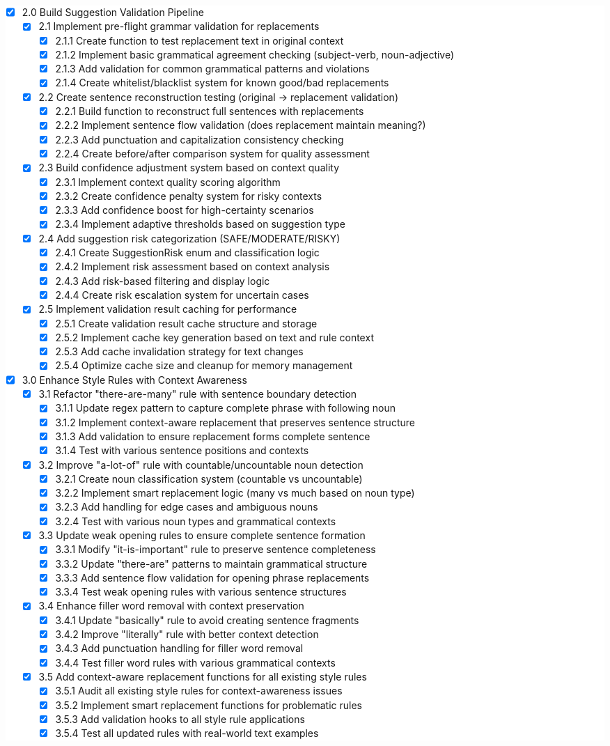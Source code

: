 - [x] 2.0 Build Suggestion Validation Pipeline  
  - [x] 2.1 Implement pre-flight grammar validation for replacements
    - [x] 2.1.1 Create function to test replacement text in original context
    - [x] 2.1.2 Implement basic grammatical agreement checking (subject-verb, noun-adjective)
    - [x] 2.1.3 Add validation for common grammatical patterns and violations
    - [x] 2.1.4 Create whitelist/blacklist system for known good/bad replacements
  - [x] 2.2 Create sentence reconstruction testing (original → replacement validation)
    - [x] 2.2.1 Build function to reconstruct full sentences with replacements
    - [x] 2.2.2 Implement sentence flow validation (does replacement maintain meaning?)
    - [x] 2.2.3 Add punctuation and capitalization consistency checking
    - [x] 2.2.4 Create before/after comparison system for quality assessment
  - [x] 2.3 Build confidence adjustment system based on context quality
    - [x] 2.3.1 Implement context quality scoring algorithm
    - [x] 2.3.2 Create confidence penalty system for risky contexts
    - [x] 2.3.3 Add confidence boost for high-certainty scenarios
    - [x] 2.3.4 Implement adaptive thresholds based on suggestion type
  - [x] 2.4 Add suggestion risk categorization (SAFE/MODERATE/RISKY)
    - [x] 2.4.1 Create SuggestionRisk enum and classification logic
    - [x] 2.4.2 Implement risk assessment based on context analysis
    - [x] 2.4.3 Add risk-based filtering and display logic
    - [x] 2.4.4 Create risk escalation system for uncertain cases
  - [x] 2.5 Implement validation result caching for performance
    - [x] 2.5.1 Create validation result cache structure and storage
    - [x] 2.5.2 Implement cache key generation based on text and rule context
    - [x] 2.5.3 Add cache invalidation strategy for text changes
    - [x] 2.5.4 Optimize cache size and cleanup for memory management

- [x] 3.0 Enhance Style Rules with Context Awareness
  - [x] 3.1 Refactor "there-are-many" rule with sentence boundary detection
    - [x] 3.1.1 Update regex pattern to capture complete phrase with following noun
    - [x] 3.1.2 Implement context-aware replacement that preserves sentence structure
    - [x] 3.1.3 Add validation to ensure replacement forms complete sentence
    - [x] 3.1.4 Test with various sentence positions and contexts
  - [x] 3.2 Improve "a-lot-of" rule with countable/uncountable noun detection
    - [x] 3.2.1 Create noun classification system (countable vs uncountable)
    - [x] 3.2.2 Implement smart replacement logic (many vs much based on noun type)
    - [x] 3.2.3 Add handling for edge cases and ambiguous nouns
    - [x] 3.2.4 Test with various noun types and grammatical contexts
  - [x] 3.3 Update weak opening rules to ensure complete sentence formation
    - [x] 3.3.1 Modify "it-is-important" rule to preserve sentence completeness
    - [x] 3.3.2 Update "there-are" patterns to maintain grammatical structure
    - [x] 3.3.3 Add sentence flow validation for opening phrase replacements
    - [x] 3.3.4 Test weak opening rules with various sentence structures
  - [x] 3.4 Enhance filler word removal with context preservation
    - [x] 3.4.1 Update "basically" rule to avoid creating sentence fragments
    - [x] 3.4.2 Improve "literally" rule with better context detection
    - [x] 3.4.3 Add punctuation handling for filler word removal
    - [x] 3.4.4 Test filler word rules with various grammatical contexts
  - [x] 3.5 Add context-aware replacement functions for all existing style rules
    - [x] 3.5.1 Audit all existing style rules for context-awareness issues
    - [x] 3.5.2 Implement smart replacement functions for problematic rules
    - [x] 3.5.3 Add validation hooks to all style rule applications
    - [x] 3.5.4 Test all updated rules with real-world text examples
